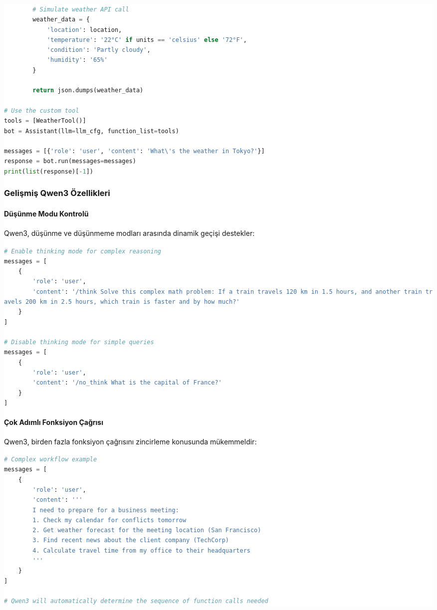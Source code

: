 ```python
        # Simulate weather API call
        weather_data = {
            'location': location,
            'temperature': '22°C' if units == 'celsius' else '72°F',
            'condition': 'Partly cloudy',
            'humidity': '65%'
        }
        
        return json.dumps(weather_data)

# Use the custom tool
tools = [WeatherTool()]
bot = Assistant(llm=llm_cfg, function_list=tools)

messages = [{'role': 'user', 'content': 'What\'s the weather in Tokyo?'}]
response = bot.run(messages=messages)
print(list(response)[-1])
```

### Gelişmiş Qwen3 Özellikleri

#### Düşünme Modu Kontrolü
Qwen3, düşünme ve düşünmeme modları arasında dinamik geçişi destekler:

```python
# Enable thinking mode for complex reasoning
messages = [
    {
        'role': 'user',
        'content': '/think Solve this complex math problem: If a train travels 120 km in 1.5 hours, and another train travels 200 km in 2.5 hours, which train is faster and by how much?'
    }
]

# Disable thinking mode for simple queries
messages = [
    {
        'role': 'user', 
        'content': '/no_think What is the capital of France?'
    }
]
```

#### Çok Adımlı Fonksiyon Çağrısı
Qwen3, birden fazla fonksiyon çağrısını zincirleme konusunda mükemmeldir:

```python
# Complex workflow example
messages = [
    {
        'role': 'user',
        'content': '''
        I need to prepare for a business meeting:
        1. Check my calendar for conflicts tomorrow
        2. Get weather forecast for the meeting location (San Francisco)
        3. Find recent news about the client company (TechCorp)
        4. Calculate travel time from my office to their headquarters
        '''
    }
]

# Qwen3 will automatically determine the sequence of function calls needed
```
